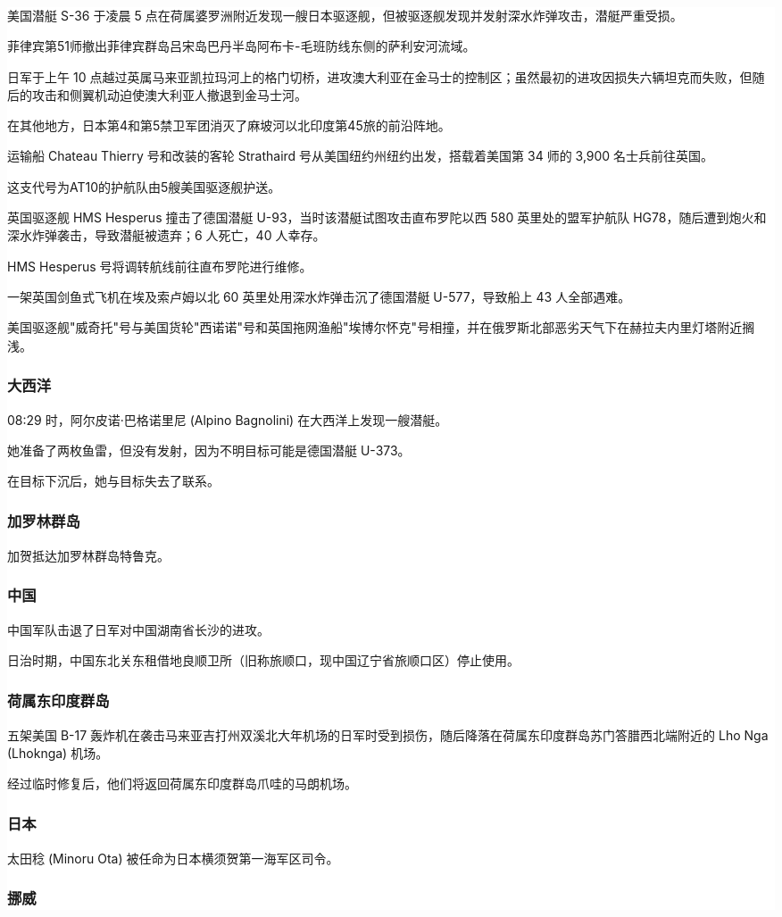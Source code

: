 美国潜艇 S-36 于凌晨 5
点在荷属婆罗洲附近发现一艘日本驱逐舰，但被驱逐舰发现并发射深水炸弹攻击，潜艇严重受损。

菲律宾第51师撤出菲律宾群岛吕宋岛巴丹半岛阿布卡-毛班防线东侧的萨利安河流域。

日军于上午 10
点越过英属马来亚凯拉玛河上的格门切桥，进攻澳大利亚在金马士的控制区；虽然最初的进攻因损失六辆坦克而失败，但随后的攻击和侧翼机动迫使澳大利亚人撤退到金马士河。

在其他地方，日本第4和第5禁卫军团消灭了麻坡河以北印度第45旅的前沿阵地。

运输船 Chateau Thierry 号和改装的客轮 Strathaird
号从美国纽约州纽约出发，搭载着美国第 34 师的 3,900 名士兵前往英国。

这支代号为AT10的护航队由5艘美国驱逐舰护送。

英国驱逐舰 HMS Hesperus 撞击了德国潜艇
U-93，当时该潜艇试图攻击直布罗陀以西 580 英里处的盟军护航队
HG78，随后遭到炮火和深水炸弹袭击，导致潜艇被遗弃；6 人死亡，40 人幸存。

HMS Hesperus 号将调转航线前往直布罗陀进行维修。

一架英国剑鱼式飞机在埃及索卢姆以北 60 英里处用深水炸弹击沉了德国潜艇
U-577，导致船上 43 人全部遇难。

美国驱逐舰"威奇托"号与美国货轮"西诺诺"号和英国拖网渔船"埃博尔怀克"号相撞，并在俄罗斯北部恶劣天气下在赫拉夫内里灯塔附近搁浅。

### 大西洋

08:29 时，阿尔皮诺·巴格诺里尼 (Alpino Bagnolini)
在大西洋上发现一艘潜艇。

她准备了两枚鱼雷，但没有发射，因为不明目标可能是德国潜艇 U-373。

在目标下沉后，她与目标失去了联系。

### 加罗林群岛

加贺抵达加罗林群岛特鲁克。

### 中国

中国军队击退了日军对中国湖南省长沙的进攻。

日治时期，中国东北关东租借地良顺卫所（旧称旅顺口，现中国辽宁省旅顺口区）停止使用。

### 荷属东印度群岛

五架美国 B-17
轰炸机在袭击马来亚吉打州双溪北大年机场的日军时受到损伤，随后降落在荷属东印度群岛苏门答腊西北端附近的
Lho Nga (Lhoknga) 机场。

经过临时修复后，他们将返回荷属东印度群岛爪哇的马朗机场。

### 日本

太田稔 (Minoru Ota) 被任命为日本横须贺第一海军区司令。

### 挪威
